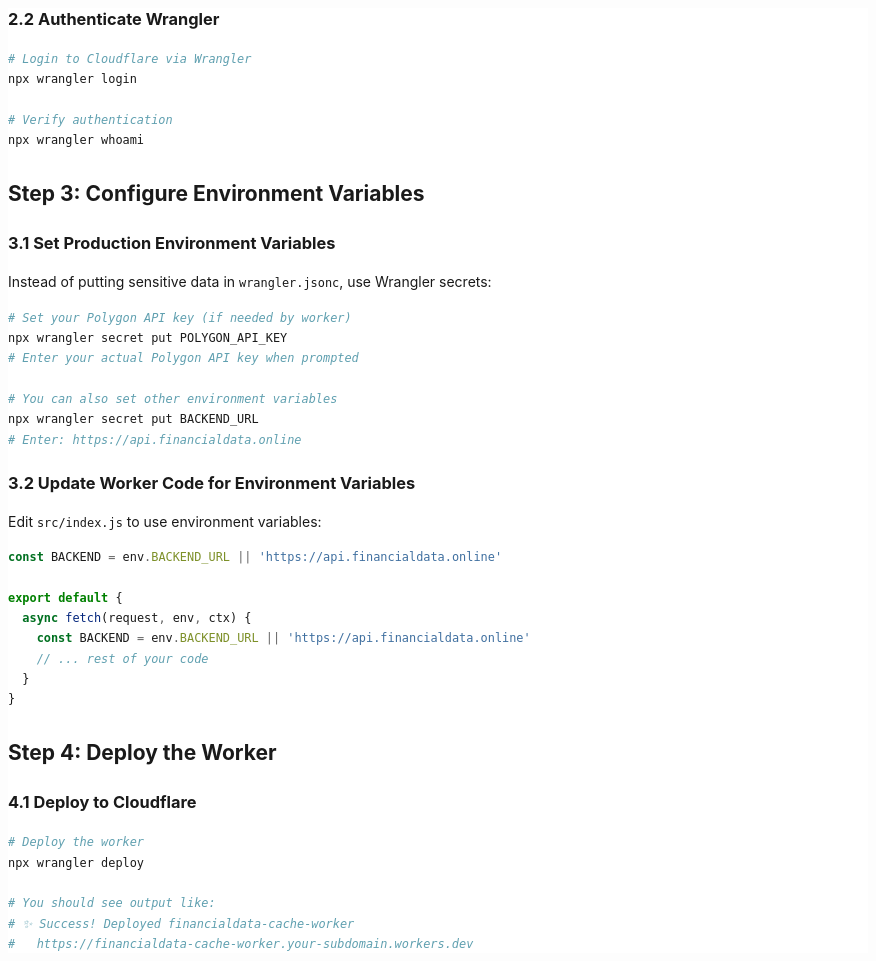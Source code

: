 ### 2.2 Authenticate Wrangler

```bash
# Login to Cloudflare via Wrangler
npx wrangler login

# Verify authentication
npx wrangler whoami
```

## Step 3: Configure Environment Variables

### 3.1 Set Production Environment Variables

Instead of putting sensitive data in `wrangler.jsonc`, use Wrangler secrets:

```bash
# Set your Polygon API key (if needed by worker)
npx wrangler secret put POLYGON_API_KEY
# Enter your actual Polygon API key when prompted

# You can also set other environment variables
npx wrangler secret put BACKEND_URL
# Enter: https://api.financialdata.online
```

### 3.2 Update Worker Code for Environment Variables

Edit `src/index.js` to use environment variables:

```javascript
const BACKEND = env.BACKEND_URL || 'https://api.financialdata.online'

export default {
  async fetch(request, env, ctx) {
    const BACKEND = env.BACKEND_URL || 'https://api.financialdata.online'
    // ... rest of your code
  }
}
```

## Step 4: Deploy the Worker

### 4.1 Deploy to Cloudflare

```bash
# Deploy the worker
npx wrangler deploy

# You should see output like:
# ✨ Success! Deployed financialdata-cache-worker
#   https://financialdata-cache-worker.your-subdomain.workers.dev
```
